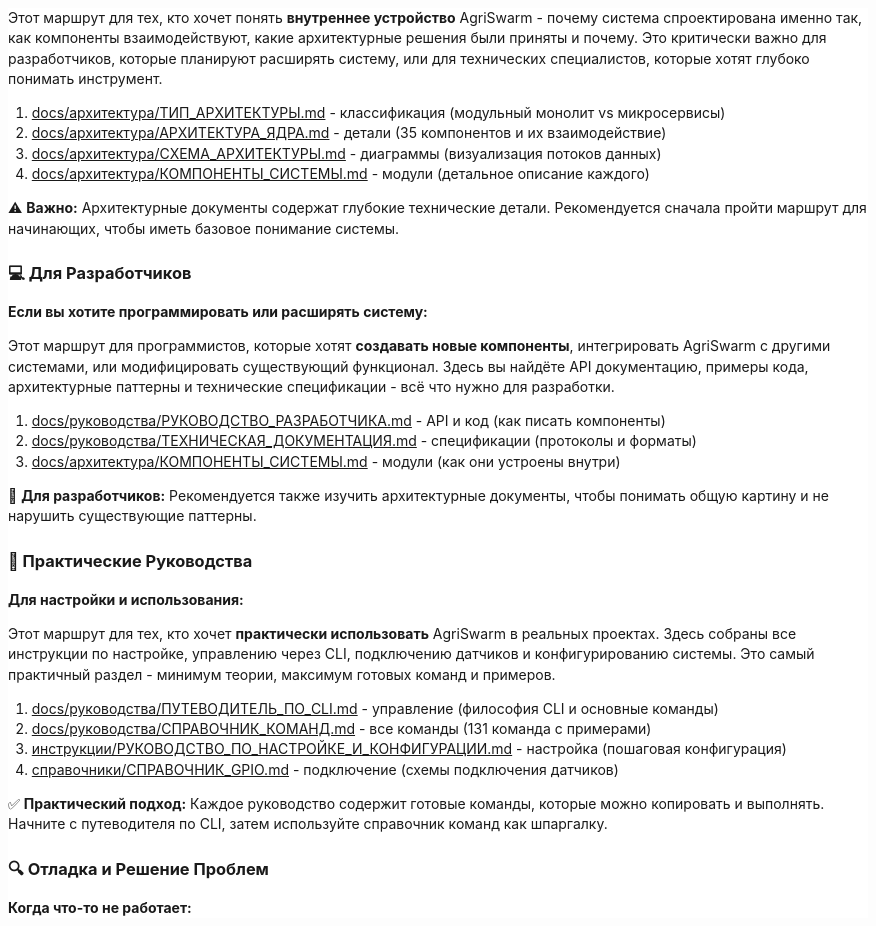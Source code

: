 Этот маршрут для тех, кто хочет понять **внутреннее устройство** AgriSwarm - почему система спроектирована именно так, как компоненты взаимодействуют, какие архитектурные решения были приняты и почему. Это критически важно для разработчиков, которые планируют расширять систему, или для технических специалистов, которые хотят глубоко понимать инструмент.

1. [docs/архитектура/ТИП_АРХИТЕКТУРЫ.md](docs/архитектура/ТИП_АРХИТЕКТУРЫ.md) - классификация (модульный монолит vs микросервисы)
2. [docs/архитектура/АРХИТЕКТУРА_ЯДРА.md](docs/архитектура/АРХИТЕКТУРА_ЯДРА.md) - детали (35 компонентов и их взаимодействие)
3. [docs/архитектура/СХЕМА_АРХИТЕКТУРЫ.md](docs/архитектура/СХЕМА_АРХИТЕКТУРЫ.md) - диаграммы (визуализация потоков данных)
4. [docs/архитектура/КОМПОНЕНТЫ_СИСТЕМЫ.md](docs/архитектура/КОМПОНЕНТЫ_СИСТЕМЫ.md) - модули (детальное описание каждого)

⚠️ **Важно:** Архитектурные документы содержат глубокие технические детали. Рекомендуется сначала пройти маршрут для начинающих, чтобы иметь базовое понимание системы.

### 💻 Для Разработчиков
**Если вы хотите программировать или расширять систему:**

Этот маршрут для программистов, которые хотят **создавать новые компоненты**, интегрировать AgriSwarm с другими системами, или модифицировать существующий функционал. Здесь вы найдёте API документацию, примеры кода, архитектурные паттерны и технические спецификации - всё что нужно для разработки.

1. [docs/руководства/РУКОВОДСТВО_РАЗРАБОТЧИКА.md](docs/руководства/РУКОВОДСТВО_РАЗРАБОТЧИКА.md) - API и код (как писать компоненты)
2. [docs/руководства/ТЕХНИЧЕСКАЯ_ДОКУМЕНТАЦИЯ.md](docs/руководства/ТЕХНИЧЕСКАЯ_ДОКУМЕНТАЦИЯ.md) - спецификации (протоколы и форматы)
3. [docs/архитектура/КОМПОНЕНТЫ_СИСТЕМЫ.md](docs/архитектура/КОМПОНЕНТЫ_СИСТЕМЫ.md) - модули (как они устроены внутри)

🔧 **Для разработчиков:** Рекомендуется также изучить архитектурные документы, чтобы понимать общую картину и не нарушить существующие паттерны.

### 🔧 Практические Руководства
**Для настройки и использования:**

Этот маршрут для тех, кто хочет **практически использовать** AgriSwarm в реальных проектах. Здесь собраны все инструкции по настройке, управлению через CLI, подключению датчиков и конфигурированию системы. Это самый практичный раздел - минимум теории, максимум готовых команд и примеров.

1. [docs/руководства/ПУТЕВОДИТЕЛЬ_ПО_CLI.md](docs/руководства/ПУТЕВОДИТЕЛЬ_ПО_CLI.md) - управление (философия CLI и основные команды)
2. [docs/руководства/СПРАВОЧНИК_КОМАНД.md](docs/руководства/СПРАВОЧНИК_КОМАНД.md) - все команды (131 команда с примерами)
3. [инструкции/РУКОВОДСТВО_ПО_НАСТРОЙКЕ_И_КОНФИГУРАЦИИ.md](инструкции/РУКОВОДСТВО_ПО_НАСТРОЙКЕ_И_КОНФИГУРАЦИИ.md) - настройка (пошаговая конфигурация)
4. [справочники/СПРАВОЧНИК_GPIO.md](справочники/СПРАВОЧНИК_GPIO.md) - подключение (схемы подключения датчиков)

✅ **Практический подход:** Каждое руководство содержит готовые команды, которые можно копировать и выполнять. Начните с путеводителя по CLI, затем используйте справочник команд как шпаргалку.

### 🔍 Отладка и Решение Проблем
**Когда что-то не работает:**
